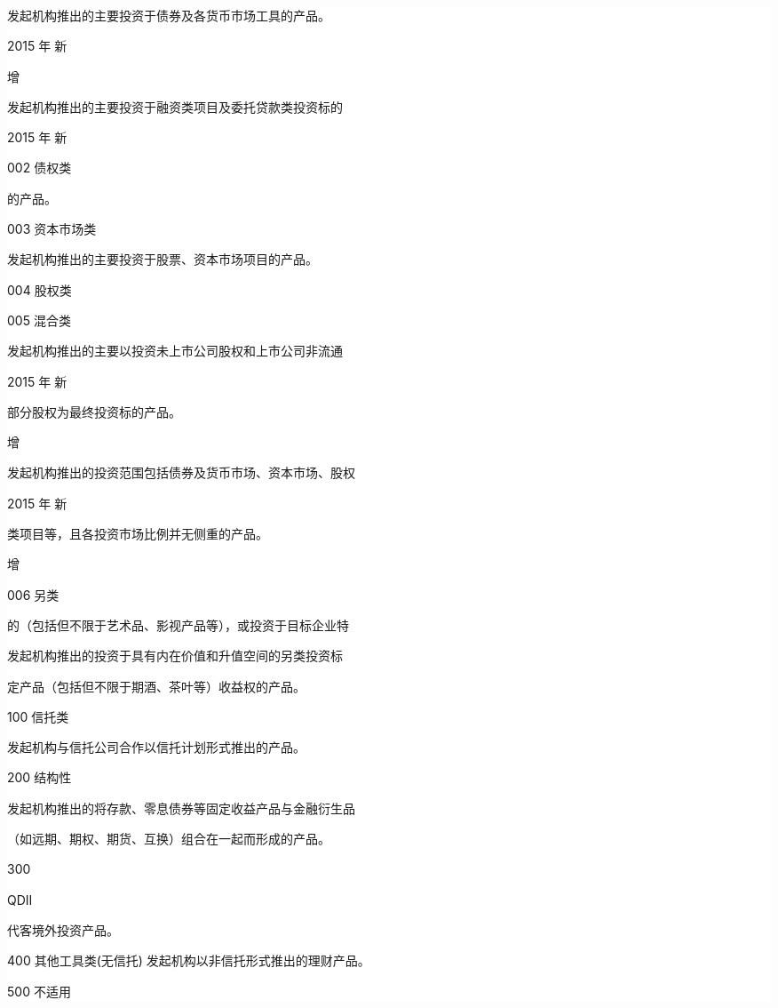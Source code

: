 发起机构推出的主要投资于债券及各货币市场工具的产品。

2015 年 新

增

发起机构推出的主要投资于融资类项目及委托贷款类投资标的

2015 年 新

002 债权类

的产品。

003 资本市场类

发起机构推出的主要投资于股票、资本市场项目的产品。

004 股权类

005 混合类

发起机构推出的主要以投资未上市公司股权和上市公司非流通

2015 年 新

部分股权为最终投资标的产品。

增

发起机构推出的投资范围包括债券及货币市场、资本市场、股权

2015 年 新

类项目等，且各投资市场比例并无侧重的产品。

增

006 另类

的（包括但不限于艺术品、影视产品等），或投资于目标企业特

发起机构推出的投资于具有内在价值和升值空间的另类投资标

定产品（包括但不限于期酒、茶叶等）收益权的产品。

100 信托类

发起机构与信托公司合作以信托计划形式推出的产品。

200 结构性

发起机构推出的将存款、零息债券等固定收益产品与金融衍生品

（如远期、期权、期货、互换）组合在一起而形成的产品。

300

QDII

代客境外投资产品。

400 其他工具类(无信托) 发起机构以非信托形式推出的理财产品。

500 不适用
